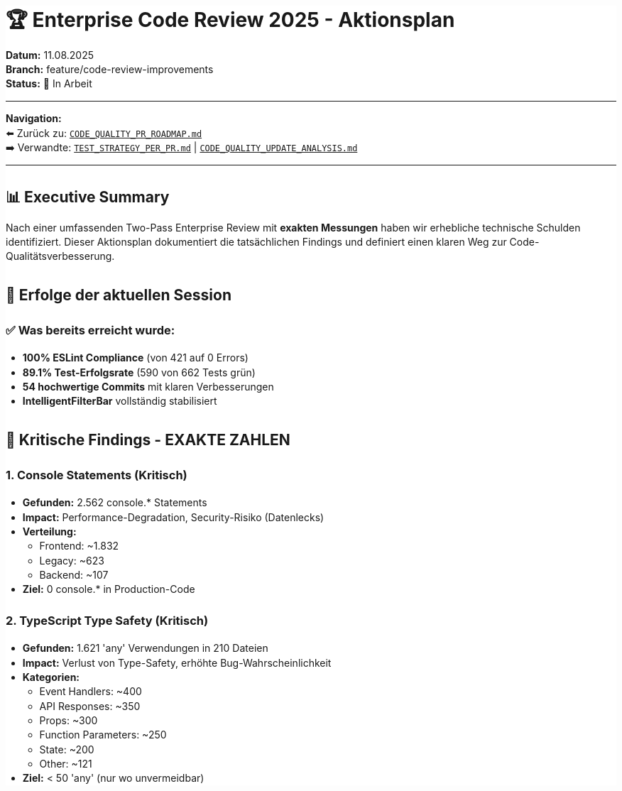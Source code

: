 # 🏆 Enterprise Code Review 2025 - Aktionsplan

**Datum:** 11.08.2025  
**Branch:** feature/code-review-improvements  
**Status:** 🔄 In Arbeit

---

**Navigation:**  
⬅️ Zurück zu: [`CODE_QUALITY_PR_ROADMAP.md`](/docs/features/CODE_QUALITY_PR_ROADMAP.md)  
➡️ Verwandte: [`TEST_STRATEGY_PER_PR.md`](/docs/features/TEST_STRATEGY_PER_PR.md) | [`CODE_QUALITY_UPDATE_ANALYSIS.md`](/docs/features/CODE_QUALITY_UPDATE_ANALYSIS.md)

---

## 📊 Executive Summary

Nach einer umfassenden Two-Pass Enterprise Review mit **exakten Messungen** haben wir erhebliche technische Schulden identifiziert. Dieser Aktionsplan dokumentiert die tatsächlichen Findings und definiert einen klaren Weg zur Code-Qualitätsverbesserung.

## 🎯 Erfolge der aktuellen Session

### ✅ Was bereits erreicht wurde:
- **100% ESLint Compliance** (von 421 auf 0 Errors)
- **89.1% Test-Erfolgsrate** (590 von 662 Tests grün)
- **54 hochwertige Commits** mit klaren Verbesserungen
- **IntelligentFilterBar** vollständig stabilisiert

## 🚨 Kritische Findings - EXAKTE ZAHLEN

### 1. Console Statements (Kritisch)
- **Gefunden:** 2.562 console.* Statements
- **Impact:** Performance-Degradation, Security-Risiko (Datenlecks)
- **Verteilung:**
  - Frontend: ~1.832
  - Legacy: ~623  
  - Backend: ~107
- **Ziel:** 0 console.* in Production-Code

### 2. TypeScript Type Safety (Kritisch)
- **Gefunden:** 1.621 'any' Verwendungen in 210 Dateien
- **Impact:** Verlust von Type-Safety, erhöhte Bug-Wahrscheinlichkeit
- **Kategorien:**
  - Event Handlers: ~400
  - API Responses: ~350
  - Props: ~300
  - Function Parameters: ~250
  - State: ~200
  - Other: ~121
- **Ziel:** < 50 'any' (nur wo unvermeidbar)
